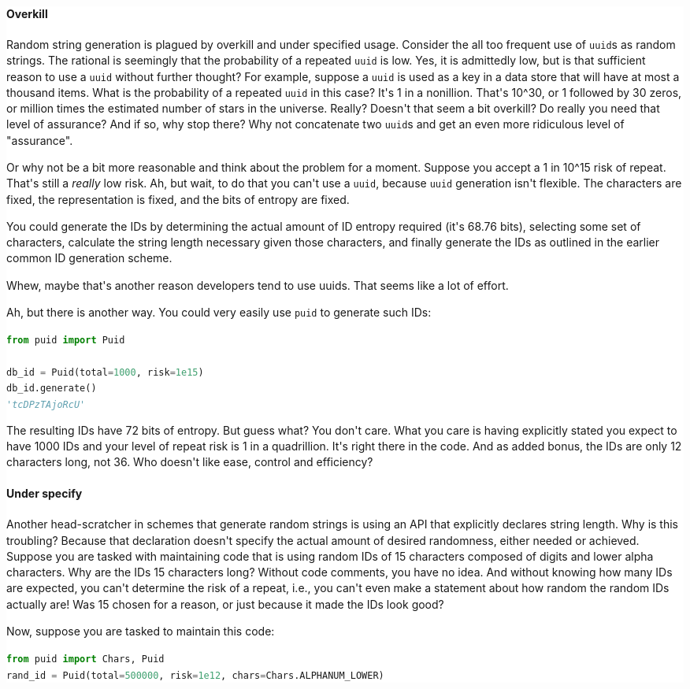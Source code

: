 
#### Overkill

Random string generation is plagued by overkill and under specified usage. Consider the all too frequent use of `uuid`s as random strings. The rational is seemingly that the probability of a repeated `uuid` is low. Yes, it is admittedly low, but is that sufficient reason to use a `uuid` without further thought? For example, suppose a `uuid` is used as a key in a data store that will have  at most a thousand items. What is the probability of a repeated `uuid` in this case? It's 1 in a nonillion. That's 10^30, or 1 followed by 30 zeros, or million times the estimated number of stars in the universe. Really? Doesn't that seem a bit overkill? Do really you need that level of assurance? And if so, why stop there? Why not concatenate two `uuid`s and get an even more ridiculous level of "assurance".  

Or why not be a bit more reasonable and think about the problem for a moment. Suppose you accept a 1 in 10^15 risk of repeat. That's still a *really* low risk. Ah, but wait, to do that you can't use a `uuid`, because `uuid` generation isn't flexible. The characters are fixed, the representation is fixed, and the bits of entropy are fixed.

You could generate the IDs by determining the actual amount of ID entropy required (it's 68.76 bits), selecting some set of characters, calculate the string length necessary given those characters, and finally generate the IDs as outlined in the earlier common ID generation scheme.

Whew, maybe that's another reason developers tend to use uuids. That seems like a lot of effort.

Ah, but there is another way. You could very easily use `puid` to generate such IDs:


```python
from puid import Puid

db_id = Puid(total=1000, risk=1e15)
db_id.generate()
'tcDPzTAjoRcU'
```

The resulting IDs have 72 bits of entropy. But guess what? You don't care. What you care is having explicitly stated you expect to have 1000 IDs and your level of repeat risk is 1 in a quadrillion. It's right there in the code. And as added bonus, the IDs are only 12 characters long, not 36. Who doesn't like ease, control and efficiency?

#### Under specify

Another head-scratcher in schemes that generate random strings is using an API that explicitly declares string length. Why is this troubling? Because that declaration doesn't specify the actual amount of desired randomness, either needed or achieved. Suppose you are tasked with maintaining code that is using random IDs of 15 characters composed of digits and lower alpha characters. Why are the IDs 15 characters long? Without code comments, you have no idea. And without knowing how many IDs are expected, you can't determine the risk of a repeat, i.e., you can't even make a statement about how random the random IDs actually are! Was 15 chosen for a reason, or just because it made the IDs look good?

Now, suppose you are tasked to maintain this code:

```python
from puid import Chars, Puid
rand_id = Puid(total=500000, risk=1e12, chars=Chars.ALPHANUM_LOWER)
```
